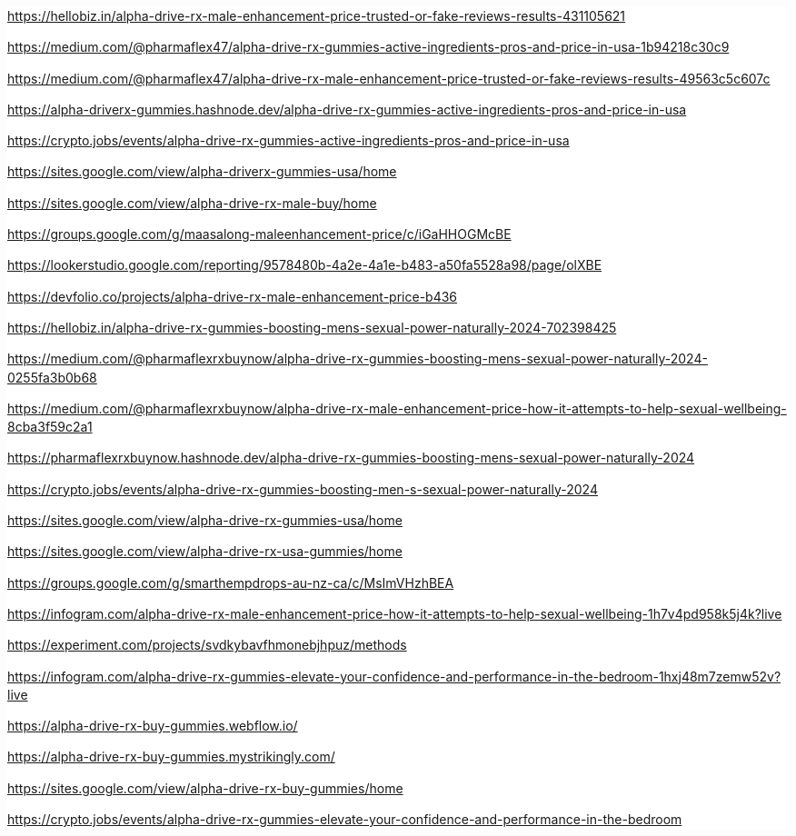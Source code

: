 <p><a href="https://hellobiz.in/alpha-drive-rx-male-enhancement-price-trusted-or-fake-reviews-results-431105621">https://hellobiz.in/alpha-drive-rx-male-enhancement-price-trusted-or-fake-reviews-results-431105621</a></p>
<p><a href="https://medium.com/@pharmaflex47/alpha-drive-rx-gummies-active-ingredients-pros-and-price-in-usa-1b94218c30c9">https://medium.com/@pharmaflex47/alpha-drive-rx-gummies-active-ingredients-pros-and-price-in-usa-1b94218c30c9</a></p>
<p><a href="https://medium.com/@pharmaflex47/alpha-drive-rx-male-enhancement-price-trusted-or-fake-reviews-results-49563c5c607c">https://medium.com/@pharmaflex47/alpha-drive-rx-male-enhancement-price-trusted-or-fake-reviews-results-49563c5c607c</a></p>
<p><a href="https://alpha-driverx-gummies.hashnode.dev/alpha-drive-rx-gummies-active-ingredients-pros-and-price-in-usa">https://alpha-driverx-gummies.hashnode.dev/alpha-drive-rx-gummies-active-ingredients-pros-and-price-in-usa</a></p>
<p><a href="https://crypto.jobs/events/alpha-drive-rx-gummies-active-ingredients-pros-and-price-in-usa">https://crypto.jobs/events/alpha-drive-rx-gummies-active-ingredients-pros-and-price-in-usa</a></p>
<p><a href="https://sites.google.com/view/alpha-driverx-gummies-usa/home">https://sites.google.com/view/alpha-driverx-gummies-usa/home</a></p>
<p><a href="https://sites.google.com/view/alpha-drive-rx-male-buy/home">https://sites.google.com/view/alpha-drive-rx-male-buy/home</a></p>
<p><a href="https://groups.google.com/g/maasalong-maleenhancement-price/c/iGaHHOGMcBE">https://groups.google.com/g/maasalong-maleenhancement-price/c/iGaHHOGMcBE</a></p>
<p><a href="https://lookerstudio.google.com/reporting/9578480b-4a2e-4a1e-b483-a50fa5528a98/page/olXBE">https://lookerstudio.google.com/reporting/9578480b-4a2e-4a1e-b483-a50fa5528a98/page/olXBE</a></p>
<p><a href="https://devfolio.co/projects/alpha-drive-rx-male-enhancement-price-b436">https://devfolio.co/projects/alpha-drive-rx-male-enhancement-price-b436</a></p>
<p><a href="https://hellobiz.in/alpha-drive-rx-gummies-boosting-mens-sexual-power-naturally-2024-702398425">https://hellobiz.in/alpha-drive-rx-gummies-boosting-mens-sexual-power-naturally-2024-702398425</a></p>
<p><a href="https://medium.com/@pharmaflexrxbuynow/alpha-drive-rx-gummies-boosting-mens-sexual-power-naturally-2024-0255fa3b0b68">https://medium.com/@pharmaflexrxbuynow/alpha-drive-rx-gummies-boosting-mens-sexual-power-naturally-2024-0255fa3b0b68</a></p>
<p><a href="https://medium.com/@pharmaflexrxbuynow/alpha-drive-rx-male-enhancement-price-how-it-attempts-to-help-sexual-wellbeing-8cba3f59c2a1">https://medium.com/@pharmaflexrxbuynow/alpha-drive-rx-male-enhancement-price-how-it-attempts-to-help-sexual-wellbeing-8cba3f59c2a1</a></p>
<p><a href="https://pharmaflexrxbuynow.hashnode.dev/alpha-drive-rx-gummies-boosting-mens-sexual-power-naturally-2024">https://pharmaflexrxbuynow.hashnode.dev/alpha-drive-rx-gummies-boosting-mens-sexual-power-naturally-2024</a></p>
<p><a href="https://crypto.jobs/events/alpha-drive-rx-gummies-boosting-men-s-sexual-power-naturally-2024">https://crypto.jobs/events/alpha-drive-rx-gummies-boosting-men-s-sexual-power-naturally-2024</a></p>
<p><a href="https://sites.google.com/view/alpha-drive-rx-gummies-usa/home">https://sites.google.com/view/alpha-drive-rx-gummies-usa/home</a></p>
<p><a href="https://sites.google.com/view/alpha-drive-rx-usa-gummies/home">https://sites.google.com/view/alpha-drive-rx-usa-gummies/home</a></p>
<p><a href="https://groups.google.com/g/smarthempdrops-au-nz-ca/c/MsImVHzhBEA">https://groups.google.com/g/smarthempdrops-au-nz-ca/c/MsImVHzhBEA</a></p>
<p><a href="https://infogram.com/alpha-drive-rx-male-enhancement-price-how-it-attempts-to-help-sexual-wellbeing-1h7v4pd958k5j4k?live">https://infogram.com/alpha-drive-rx-male-enhancement-price-how-it-attempts-to-help-sexual-wellbeing-1h7v4pd958k5j4k?live</a></p>
<p><a href="https://experiment.com/projects/svdkybavfhmonebjhpuz/methods">https://experiment.com/projects/svdkybavfhmonebjhpuz/methods</a></p>
<p><a href="https://infogram.com/alpha-drive-rx-gummies-elevate-your-confidence-and-performance-in-the-bedroom-1hxj48m7zemw52v?live">https://infogram.com/alpha-drive-rx-gummies-elevate-your-confidence-and-performance-in-the-bedroom-1hxj48m7zemw52v?live</a></p>
<p><a href="https://alpha-drive-rx-buy-gummies.webflow.io/">https://alpha-drive-rx-buy-gummies.webflow.io/</a></p>
<p><a href="https://alpha-drive-rx-buy-gummies.mystrikingly.com/">https://alpha-drive-rx-buy-gummies.mystrikingly.com/</a></p>
<p><a href="https://sites.google.com/view/alpha-drive-rx-buy-gummies/home">https://sites.google.com/view/alpha-drive-rx-buy-gummies/home</a></p>
<p><a href="https://crypto.jobs/events/alpha-drive-rx-gummies-elevate-your-confidence-and-performance-in-the-bedroom">https://crypto.jobs/events/alpha-drive-rx-gummies-elevate-your-confidence-and-performance-in-the-bedroom</a></p>